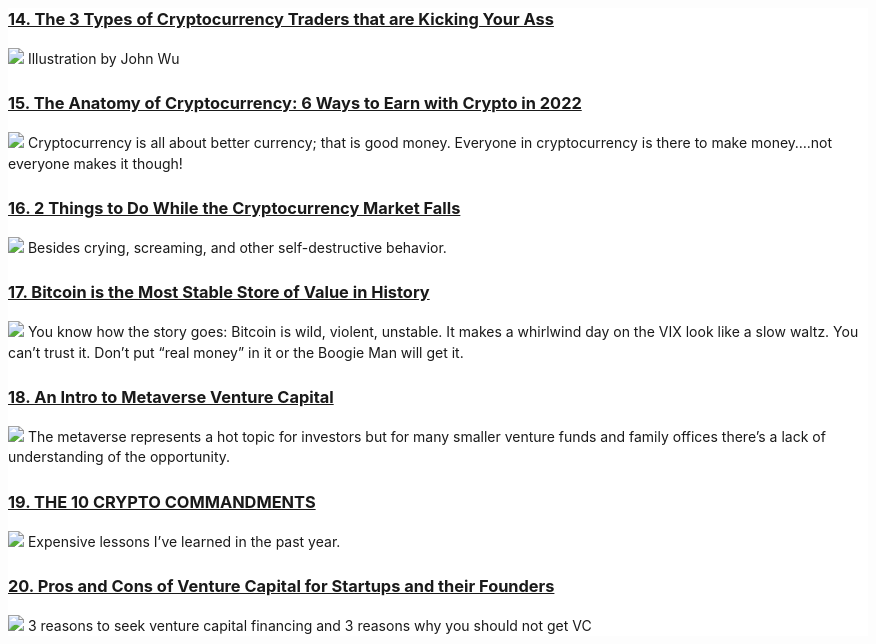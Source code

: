 ### [14. The 3 Types of Cryptocurrency Traders that are Kicking Your Ass](https://hackernoon.com/the-3-types-of-cryptocurrency-traders-that-are-kicking-your-ass-d765e4a4ad32)
![](https://cdn.hackernoon.com/drafts/0vr3w91.png)
Illustration by John Wu

### [15. The Anatomy of Cryptocurrency: 6 Ways to Earn with Crypto in 2022](https://hackernoon.com/the-anatomy-of-cryptocurrency-6-ways-to-earn-with-crypto-in-2021-695g34pr)
![](https://hackernoon.com/images/ugoTV1vwcgR4mN8MMDUUN4vt6p02-ci1c34b9.jpeg)
Cryptocurrency is all about better currency; that is good money. Everyone in cryptocurrency is there to make money….not everyone makes it though!

### [16. 2 Things to Do While the Cryptocurrency Market Falls](https://hackernoon.com/2-things-to-do-while-the-cryptocurrency-market-falls-2c6cdfbd6809)
![](https://cdn.hackernoon.com/images/story-image-default.jpg)
Besides crying, screaming, and other self-destructive behavior.

### [17. Bitcoin is the Most Stable Store of Value in History](https://hackernoon.com/bitcoin-is-the-most-stable-store-of-value-in-history-1bb22cf8e7ca)
![](https://cdn.hackernoon.com/hn-images/1*3zyKyxIzearO6RlQMrZuew.jpeg)
You know how the story goes: Bitcoin is wild, violent, unstable. It makes a whirlwind day on the VIX look like a slow waltz. You can’t trust it. Don’t put “real money” in it or the Boogie Man will get it.

### [18. An Intro to Metaverse Venture Capital](https://hackernoon.com/an-intro-to-metaverse-venture-capital)
![](https://cdn.hackernoon.com/images/Ah2jLzMePieEW0CzYzRXo6GsVyA3-d86d37lg.jpeg)
The metaverse represents a hot topic for investors but for many smaller venture funds and family offices there’s a lack of understanding of the opportunity.

### [19. THE 10 CRYPTO COMMANDMENTS](https://hackernoon.com/the-cryptocurrency-commandments-part-1-investment-best-practices-4ba185258511)
![](https://cdn.hackernoon.com/images/gw1193383.jpg)
Expensive lessons I’ve learned in the past year.

### [20. Pros and Cons of Venture Capital for Startups and their Founders](https://hackernoon.com/pros-and-cons-of-venture-capital-for-startups-and-their-founders)
![](https://cdn.hackernoon.com/images/da7H4NzOhAdhje46xkTgaLorF5m2-4993y8s.jpeg)
3 reasons to seek venture capital financing and 3 reasons why you should not get VC
